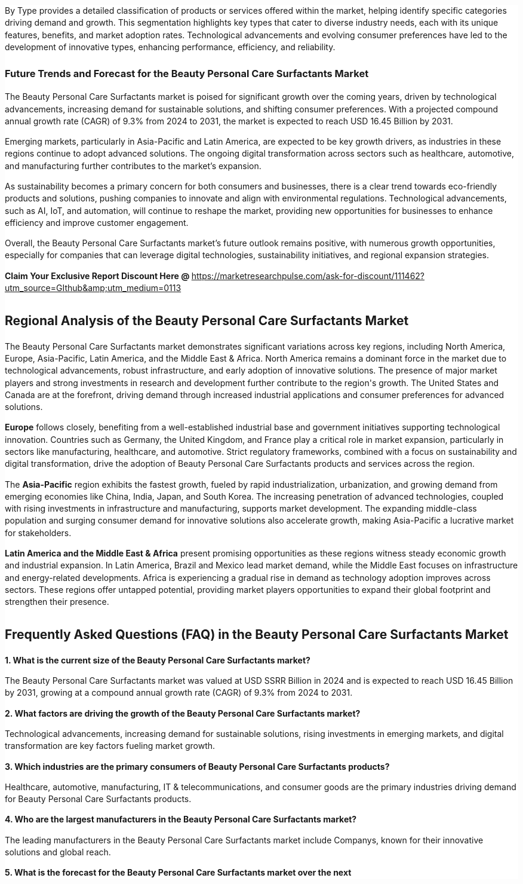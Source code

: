 By Type provides a detailed classification of products or services offered within the market, helping identify specific categories driving demand and growth. This segmentation highlights key types that cater to diverse industry needs, each with its unique features, benefits, and market adoption rates. Technological advancements and evolving consumer preferences have led to the development of innovative types, enhancing performance, efficiency, and reliability.</p><h3>Future Trends and Forecast for the Beauty Personal Care Surfactants Market</h3><p>The Beauty Personal Care Surfactants market is poised for significant growth over the coming years, driven by technological advancements, increasing demand for sustainable solutions, and shifting consumer preferences. With a projected compound annual growth rate (CAGR) of 9.3% from 2024 to 2031, the market is expected to reach USD 16.45 Billion by 2031.</p><p>Emerging markets, particularly in Asia-Pacific and Latin America, are expected to be key growth drivers, as industries in these regions continue to adopt advanced solutions. The ongoing digital transformation across sectors such as healthcare, automotive, and manufacturing further contributes to the market&rsquo;s expansion.</p><p>As sustainability becomes a primary concern for both consumers and businesses, there is a clear trend towards eco-friendly products and solutions, pushing companies to innovate and align with environmental regulations. Technological advancements, such as AI, IoT, and automation, will continue to reshape the market, providing new opportunities for businesses to enhance efficiency and improve customer engagement.</p><p>Overall, the Beauty Personal Care Surfactants market&rsquo;s future outlook remains positive, with numerous growth opportunities, especially for companies that can leverage digital technologies, sustainability initiatives, and regional expansion strategies.</p><p><strong>Claim Your Exclusive Report Discount Here @ </strong><a href="https://marketresearchpulse.com/ask-for-discount/111462?utm_source=GIthub&amp;utm_medium=0113">https://marketresearchpulse.com/ask-for-discount/111462?utm_source=GIthub&amp;utm_medium=0113</a></p><h2><strong>Regional Analysis of the Beauty Personal Care Surfactants Market</strong></h2><p>The Beauty Personal Care Surfactants market demonstrates significant variations across key regions, including North America, Europe, Asia-Pacific, Latin America, and the Middle East &amp; Africa. North America remains a dominant force in the market due to technological advancements, robust infrastructure, and early adoption of innovative solutions. The presence of major market players and strong investments in research and development further contribute to the region's growth. The United States and Canada are at the forefront, driving demand through increased industrial applications and consumer preferences for advanced solutions.</p><p><strong>Europe</strong> follows closely, benefiting from a well-established industrial base and government initiatives supporting technological innovation. Countries such as Germany, the United Kingdom, and France play a critical role in market expansion, particularly in sectors like manufacturing, healthcare, and automotive. Strict regulatory frameworks, combined with a focus on sustainability and digital transformation, drive the adoption of Beauty Personal Care Surfactants products and services across the region.</p><p>The <strong>Asia-Pacific</strong> region exhibits the fastest growth, fueled by rapid industrialization, urbanization, and growing demand from emerging economies like China, India, Japan, and South Korea. The increasing penetration of advanced technologies, coupled with rising investments in infrastructure and manufacturing, supports market development. The expanding middle-class population and surging consumer demand for innovative solutions also accelerate growth, making Asia-Pacific a lucrative market for stakeholders.</p><p><strong>Latin America and the Middle East &amp; Africa</strong> present promising opportunities as these regions witness steady economic growth and industrial expansion. In Latin America, Brazil and Mexico lead market demand, while the Middle East focuses on infrastructure and energy-related developments. Africa is experiencing a gradual rise in demand as technology adoption improves across sectors. These regions offer untapped potential, providing market players opportunities to expand their global footprint and strengthen their presence.</p><h2><strong>Frequently Asked Questions (FAQ) in the Beauty Personal Care Surfactants Market</strong></h2><p><strong>1. What is the current size of the Beauty Personal Care Surfactants market?</strong></p><p>The Beauty Personal Care Surfactants market was valued at USD SSRR Billion in 2024 and is expected to reach USD 16.45 Billion by 2031, growing at a compound annual growth rate (CAGR) of 9.3% from 2024 to 2031.</p><p><strong>2. What factors are driving the growth of the Beauty Personal Care Surfactants market?</strong></p><p>Technological advancements, increasing demand for sustainable solutions, rising investments in emerging markets, and digital transformation are key factors fueling market growth.</p><p><strong>3. Which industries are the primary consumers of Beauty Personal Care Surfactants products?</strong></p><p>Healthcare, automotive, manufacturing, IT &amp; telecommunications, and consumer goods are the primary industries driving demand for Beauty Personal Care Surfactants products.</p><p><strong>4. Who are the largest manufacturers in the Beauty Personal Care Surfactants market?</strong></p><p>The leading manufacturers in the Beauty Personal Care Surfactants market include Companys, known for their innovative solutions and global reach.</p><p><strong>5. What is the forecast for the Beauty Personal Care Surfactants market over the next